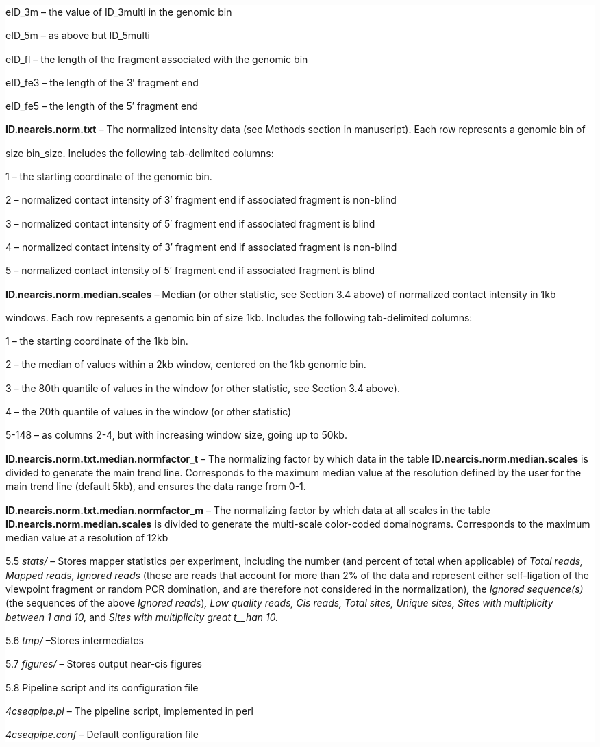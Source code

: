 eID_3m – the value of ID_3multi in the genomic bin

eID_5m – as above but ID_5multi

eID_fl – the length of the fragment associated with the genomic bin

eID_fe3 – the length of the 3′ fragment end

eID_fe5 – the length of the 5′ fragment end

**ID.nearcis.norm.txt** – The normalized intensity data (see Methods section in manuscript). Each row represents a genomic bin of

size bin_size. Includes the following tab-delimited columns:

1 – the starting coordinate of the genomic bin.

2 – normalized contact intensity of 3′ fragment end if associated fragment is non-blind

3 – normalized contact intensity of 5′ fragment end if associated fragment is blind

4 – normalized contact intensity of 3′ fragment end if associated fragment is non-blind

5 – normalized contact intensity of 5′ fragment end if associated fragment is blind

**ID.nearcis.norm.median.scales** – Median (or other statistic, see Section 3.4 above) of normalized contact intensity in 1kb

windows. Each row represents a genomic bin of size 1kb. Includes the following tab-delimited columns:

1 – the starting coordinate of the 1kb bin.

2 – the median of values within a 2kb window, centered on the 1kb genomic bin.

3 – the 80th quantile of values in the window (or other statistic, see Section 3.4 above).

4 – the 20th quantile of values in the window (or other statistic)

5-148 – as columns 2-4, but with increasing window size, going up to 50kb.

**ID.nearcis.norm.txt.median.normfactor_t** – The normalizing factor by which data in the table **ID.nearcis.norm.median.scales** is divided to generate the main trend line. Corresponds to the maximum median value at the resolution defined by the user for the main trend line (default 5kb), and ensures the data range from 0-1.

**ID.nearcis.norm.txt.median.normfactor_m** – The normalizing factor by which data at all scales in the table **ID.nearcis.norm.median.scales** is divided to generate the multi-scale color-coded domainograms. Corresponds to the maximum median value at a resolution of 12kb

5.5 _stats/_ – Stores mapper statistics per experiment, including the number (and percent of total when applicable) of _Total reads, Mapped reads, Ignored reads_ (these are reads that account for more than 2% of the data and represent either self-ligation of the viewpoint fragment or random PCR domination, and are therefore not considered in the normalization)_,_ the _Ignored sequence(s)_ (the sequences of the above _Ignored reads_)_, Low quality reads, Cis reads, Total sites, Unique sites, Sites with multiplicity between 1 and 10,_ and _Sites with multiplicity great_ _t__han 10._

5.6 _tmp/_ –Stores intermediates

5.7 _figures/_ – Stores output near-cis figures

5.8 Pipeline script and its configuration file

_4cseqpipe.pl_ – The pipeline script, implemented in perl

_4cseqpipe.conf_ – Default configuration file
